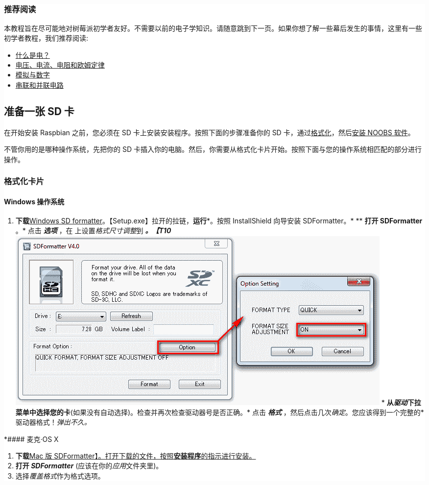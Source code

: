 ### 推荐阅读

本教程旨在尽可能地对树莓派初学者友好。不需要以前的电子学知识。请随意跳到下一页。如果你想了解一些幕后发生的事情，这里有一些初学者教程，我们推荐阅读:

*   [什么是电？](https://learn.sparkfun.com/tutorials/what-is-electricity)
*   [电压、电流、电阻和欧姆定律](https://learn.sparkfun.com/tutorials/voltage-current-resistance-and-ohms-law)
*   [模拟与数字](https://learn.sparkfun.com/tutorials/analog-vs-digital)
*   [串联和并联电路](https://learn.sparkfun.com/tutorials/analog-vs-digital)

## 准备一张 SD 卡

在开始安装 Raspbian 之前，您必须在 SD 卡上安装安装程序。按照下面的步骤准备你的 SD 卡，通过[格式化](#format)，然后[安装 NOOBS 软件](#install-NOOBS)。

不管你用的是哪种操作系统，先把你的 SD 卡插入你的电脑。然后，你需要从格式化卡片开始。按照下面与您的操作系统相匹配的部分进行操作。

### 格式化卡片

#### Windows 操作系统

1.  **下载**[Windows SD formatter](https://www.sdcard.org/downloads/formatter_4/eula_windows/)。【Setup.exe】拉开的拉链，**运行***。按照 InstallShield 向导安装 SDFormatter。*
**   **打开 SDFormatter** 。*   点击 ***选项*** ，在 上设置*格式尺寸调整*到 ***。【T10
    [![](img/14cf09785650ed2d4bb2c319d0d37b39.png)](https://cdn.sparkfun.com/assets/4/0/4/c/c/52a8eb00757b7f297d8b4568.png)*** *   **从*驱动*下拉菜单中选择您的卡**(如果没有自动选择)。检查并再次检查驱动器号是否正确。*   点击 ***格式*** ，然后点击几次*确定*。您应该得到一个完整的*驱动器格式！*弹出不久。*

 *#### 麦克·OS X

1.  **下载**[Mac 版 SDFormatter】。打开下载的文件，按照**安装程序**的指示进行安装。](https://www.sdcard.org/downloads/formatter_4/eula_mac)
2.  **打开 *SDFormatter*** (应该在你的*应用*文件夹里)。
3.  选择*覆盖格式*作为格式选项。
